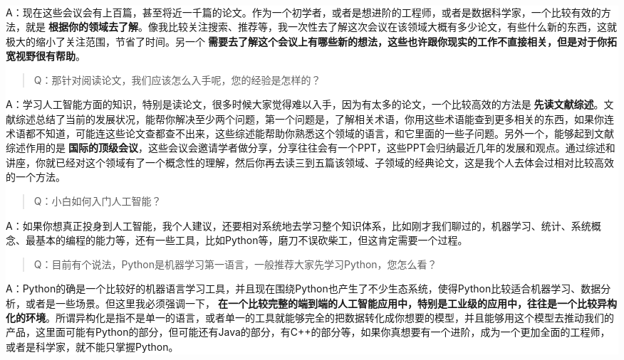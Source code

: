 A：现在这些会议会有上百篇，甚至将近一千篇的论文。作为一个初学者，或者是想进阶的工程师，或者是数据科学家，一个比较有效的方法，就是 **根据你的领域去了解**。像我比较关注搜索、推荐等，我一次性去了解这次会议在该领域大概有多少论文，有些什么新的东西，这就极大的缩小了关注范围，节省了时间。另一个 **需要去了解这个会议上有哪些新的想法，这些也许跟你现实的工作不直接相关，但是对于你拓宽视野很有帮助**。

> Q：那针对阅读论文，我们应该怎么入手呢，您的经验是怎样的？

A：学习人工智能方面的知识，特别是读论文，很多时候大家觉得难以入手，因为有太多的论文，一个比较高效的方法是 **先读文献综述**。文献综述总结了当前的发展状况，能帮你解决至少两个问题，第一个问题是，了解相关术语，你用这些术语能查到更多相关的东西，如果你连术语都不知道，可能连这些论文查都查不出来，这些综述能帮助你熟悉这个领域的语言，和它里面的一些子问题。另外一个，能够起到文献综述作用的是 **国际的顶级会议**，这些会议会邀请学者做分享，分享往往会有一个PPT，这些PPT会归纳最近几年的发展和观点。通过综述和讲座，你就已经对这个领域有了一个概念性的理解，然后你再去读三到五篇该领域、子领域的经典论文，这是我个人去体会过相对比较高效的一个方法。

> Q：小白如何入门人工智能？

A：如果你想真正投身到人工智能，我个人建议，还要相对系统地去学习整个知识体系，比如刚才我们聊过的，机器学习、统计、系统概念、最基本的编程的能力等，还有一些工具，比如Python等，磨刀不误砍柴工，但这肯定需要一个过程。

> Q：目前有个说法，Python是机器学习第一语言，一般推荐大家先学习Python，您怎么看？

A：Python的确是一个比较好的机器语言学习工具，并且现在围绕Python也产生了不少生态系统，使得Python比较适合机器学习、数据分析，或者是一些场景。但这里我必须强调一下， **在一个比较完整的端到端的人工智能应用中，特别是工业级的应用中，往往是一个比较异构化的环境**。所谓异构化是指不是单一的语言，或者单一的工具就能够完全的把数据转化成你想要的模型，并且能够用这个模型去推动我们的产品，这里面可能有Python的部分，但可能还有Java的部分，有C++的部分等，如果你真想要有一个进阶，成为一个更加全面的工程师，或者是科学家，就不能只掌握Python。